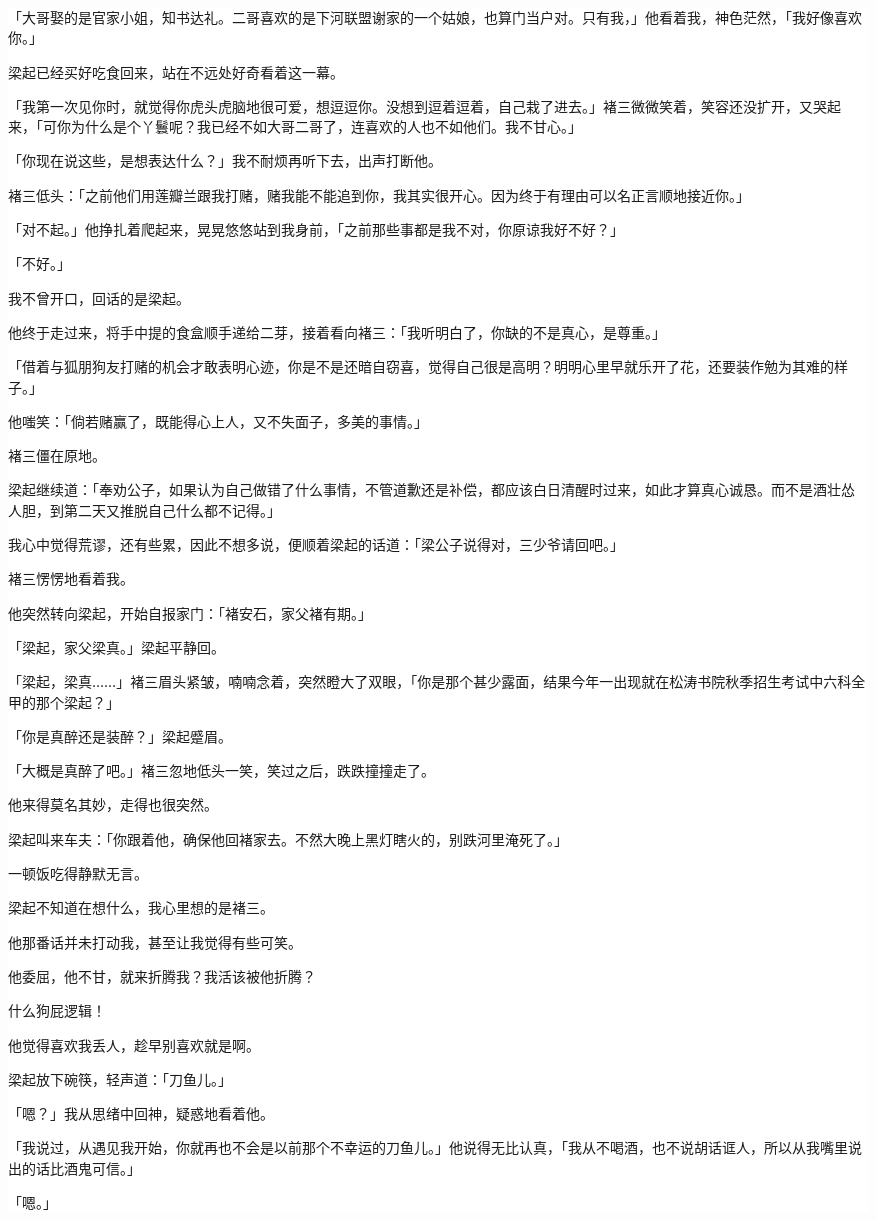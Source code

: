 「大哥娶的是官家小姐，知书达礼。二哥喜欢的是下河联盟谢家的一个姑娘，也算门当户对。只有我，」他看着我，神色茫然，「我好像喜欢你。」

梁起已经买好吃食回来，站在不远处好奇看着这一幕。

「我第一次见你时，就觉得你虎头虎脑地很可爱，想逗逗你。没想到逗着逗着，自己栽了进去。」褚三微微笑着，笑容还没扩开，又哭起来，「可你为什么是个丫鬟呢？我已经不如大哥二哥了，连喜欢的人也不如他们。我不甘心。」

「你现在说这些，是想表达什么？」我不耐烦再听下去，出声打断他。

褚三低头：「之前他们用莲瓣兰跟我打赌，赌我能不能追到你，我其实很开心。因为终于有理由可以名正言顺地接近你。」

「对不起。」他挣扎着爬起来，晃晃悠悠站到我身前，「之前那些事都是我不对，你原谅我好不好？」

「不好。」

我不曾开口，回话的是梁起。

他终于走过来，将手中提的食盒顺手递给二芽，接着看向褚三：「我听明白了，你缺的不是真心，是尊重。」

「借着与狐朋狗友打赌的机会才敢表明心迹，你是不是还暗自窃喜，觉得自己很是高明？明明心里早就乐开了花，还要装作勉为其难的样子。」

他嗤笑：「倘若赌赢了，既能得心上人，又不失面子，多美的事情。」

褚三僵在原地。

梁起继续道：「奉劝公子，如果认为自己做错了什么事情，不管道歉还是补偿，都应该白日清醒时过来，如此才算真心诚恳。而不是酒壮怂人胆，到第二天又推脱自己什么都不记得。」

我心中觉得荒谬，还有些累，因此不想多说，便顺着梁起的话道：「梁公子说得对，三少爷请回吧。」

褚三愣愣地看着我。

他突然转向梁起，开始自报家门：「褚安石，家父褚有期。」

「梁起，家父梁真。」梁起平静回。

「梁起，梁真……」褚三眉头紧皱，喃喃念着，突然瞪大了双眼，「你是那个甚少露面，结果今年一出现就在松涛书院秋季招生考试中六科全甲的那个梁起？」

「你是真醉还是装醉？」梁起蹙眉。

「大概是真醉了吧。」褚三忽地低头一笑，笑过之后，跌跌撞撞走了。

他来得莫名其妙，走得也很突然。

梁起叫来车夫：「你跟着他，确保他回褚家去。不然大晚上黑灯瞎火的，别跌河里淹死了。」

一顿饭吃得静默无言。

梁起不知道在想什么，我心里想的是褚三。

他那番话并未打动我，甚至让我觉得有些可笑。

他委屈，他不甘，就来折腾我？我活该被他折腾？

什么狗屁逻辑！

他觉得喜欢我丢人，趁早别喜欢就是啊。

梁起放下碗筷，轻声道：「刀鱼儿。」

「嗯？」我从思绪中回神，疑惑地看着他。

「我说过，从遇见我开始，你就再也不会是以前那个不幸运的刀鱼儿。」他说得无比认真，「我从不喝酒，也不说胡话诓人，所以从我嘴里说出的话比酒鬼可信。」

「嗯。」
